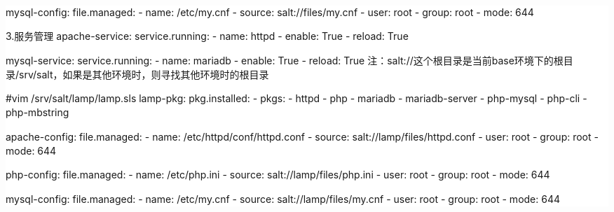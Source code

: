 mysql-config:
   file.managed:
    - name: /etc/my.cnf
    - source: salt://files/my.cnf
    - user: root
    - group: root
    - mode: 644

3.服务管理
apache-service:
  service.running:
    - name: httpd
    - enable: True
    - reload: True

mysql-service:
  service.running:
    - name: mariadb
    - enable: True
    - reload: True
注：salt://这个根目录是当前base环境下的根目录/srv/salt，如果是其他环境时，则寻找其他环境时的根目录

#vim /srv/salt/lamp/lamp.sls
lamp-pkg:
  pkg.installed:
    - pkgs:
      - httpd
      - php
      - mariadb
      - mariadb-server
      - php-mysql
      - php-cli
      - php-mbstring

apache-config:
  file.managed:
    - name: /etc/httpd/conf/httpd.conf
    - source: salt://lamp/files/httpd.conf
    - user: root
    - group: root
    - mode: 644

php-config:
  file.managed:
    - name: /etc/php.ini
    - source: salt://lamp/files/php.ini
    - user: root
    - group: root
    - mode: 644

mysql-config:
   file.managed:
    - name: /etc/my.cnf
    - source: salt://lamp/files/my.cnf
    - user: root
    - group: root
    - mode: 644
